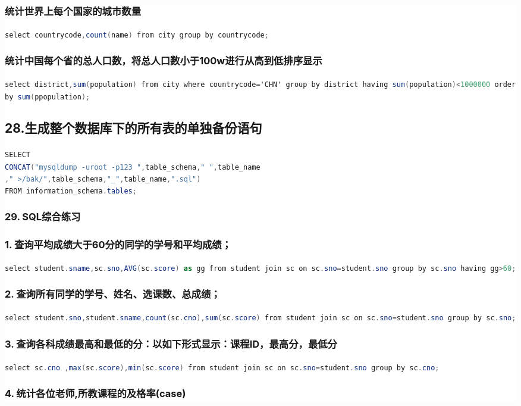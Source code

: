 ### 统计世界上每个国家的城市数量



```csharp
select countrycode,count(name) from city group by countrycode;
```

### 统计中国每个省的总人口数，将总人口数小于100w进行从高到低排序显示



```csharp
select district,sum(population) from city where countrycode='CHN' group by district having sum(population)<1000000 order by sum(ppopulation);
```

## 28.生成整个数据库下的所有表的单独备份语句



```csharp
SELECT
CONCAT("mysqldump -uroot -p123 ",table_schema," ",table_name
," >/bak/",table_schema,"_",table_name,".sql")
FROM information_schema.tables;
```

### 29. SQL综合练习

### 1. 查询平均成绩大于60分的同学的学号和平均成绩；



```csharp
select student.sname,sc.sno,AVG(sc.score) as gg from student join sc on sc.sno=student.sno group by sc.sno having gg>60;
```

### 2. 查询所有同学的学号、姓名、选课数、总成绩；



```csharp
select student.sno,student.sname,count(sc.cno),sum(sc.score) from student join sc on sc.sno=student.sno group by sc.sno;
```

### 3. 查询各科成绩最高和最低的分：以如下形式显示：课程ID，最高分，最低分



```csharp
select sc.cno ,max(sc.score),min(sc.score) from student join sc on sc.sno=student.sno group by sc.cno;
```

### 4. 统计各位老师,所教课程的及格率(case)
